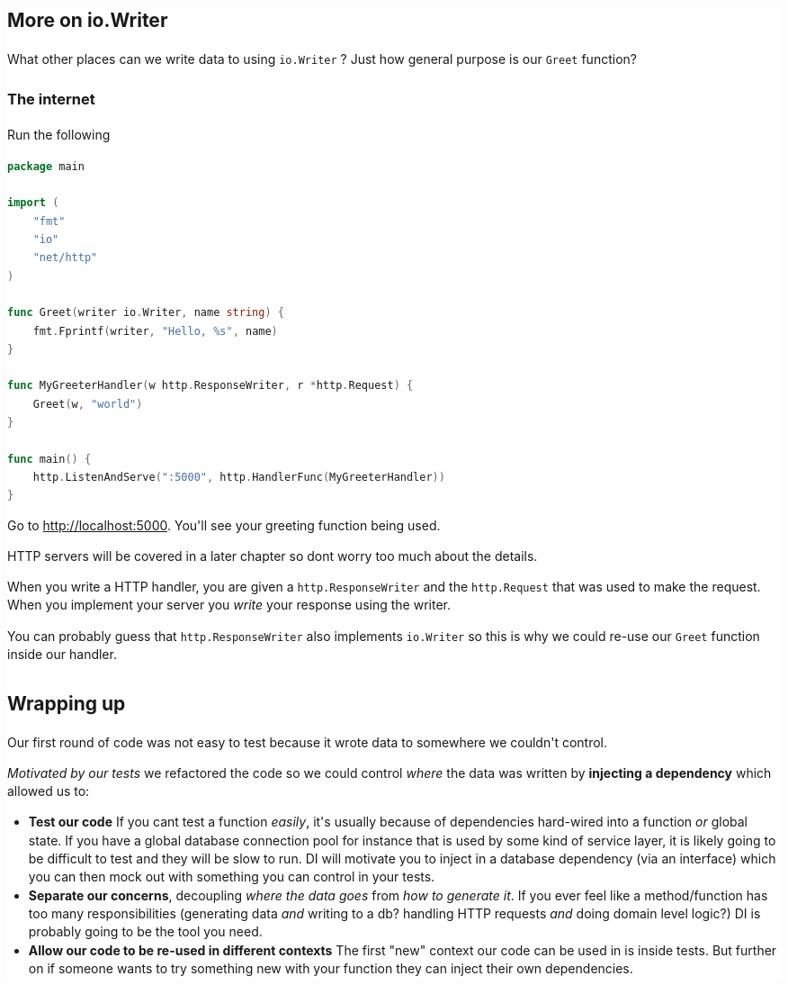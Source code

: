 ## More on io.Writer

What other places can we write data to using `io.Writer` ? Just how general purpose is our `Greet` function?

### The internet

Run the following

```go
package main

import (
    "fmt"
    "io"
    "net/http"
)

func Greet(writer io.Writer, name string) {
    fmt.Fprintf(writer, "Hello, %s", name)
}

func MyGreeterHandler(w http.ResponseWriter, r *http.Request) {
    Greet(w, "world")
}

func main() {
    http.ListenAndServe(":5000", http.HandlerFunc(MyGreeterHandler))
}
```

Go to [http://localhost:5000](http://localhost:5000). You'll see your greeting function being used.

HTTP servers will be covered in a later chapter so dont worry too much about the details.

When you write a HTTP handler, you are given a `http.ResponseWriter` and the `http.Request` that was used to make the request. When you implement your server you _write_ your response using the writer.

You can probably guess that `http.ResponseWriter` also implements `io.Writer` so this is why we could re-use our `Greet` function inside our handler.

## Wrapping up

Our first round of code was not easy to test because it wrote data to somewhere we couldn't control.

_Motivated by our tests_ we refactored the code so we could control _where_ the data was written by **injecting a dependency** which allowed us to:

* **Test our code** If you cant test a function _easily_, it's usually because of dependencies hard-wired into a function _or_ global state. If you have a global database connection pool for instance that is used by some kind of service layer, it is likely going to be difficult to test and they will be slow to run. DI will motivate you to inject in a database dependency \(via an interface\) which you can then mock out with something you can control in your tests.
* **Separate our concerns**, decoupling _where the data goes_ from _how to generate it_. If you ever feel like a method/function has too many responsibilities \(generating data _and_ writing to a db? handling HTTP requests _and_ doing domain level logic?\) DI is probably going to be the tool you need.
* **Allow our code to be re-used in different contexts** The first "new" context our code can be used in is inside tests. But further on if someone wants to try something new with your function they can inject their own dependencies.
